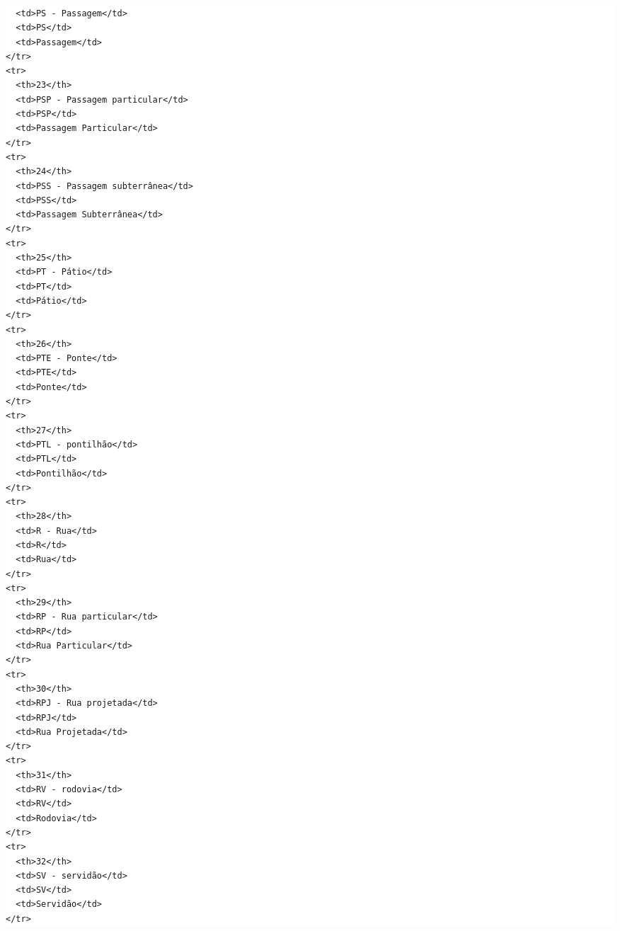       <td>PS - Passagem</td>
      <td>PS</td>
      <td>Passagem</td>
    </tr>
    <tr>
      <th>23</th>
      <td>PSP - Passagem particular</td>
      <td>PSP</td>
      <td>Passagem Particular</td>
    </tr>
    <tr>
      <th>24</th>
      <td>PSS - Passagem subterrânea</td>
      <td>PSS</td>
      <td>Passagem Subterrânea</td>
    </tr>
    <tr>
      <th>25</th>
      <td>PT - Pátio</td>
      <td>PT</td>
      <td>Pátio</td>
    </tr>
    <tr>
      <th>26</th>
      <td>PTE - Ponte</td>
      <td>PTE</td>
      <td>Ponte</td>
    </tr>
    <tr>
      <th>27</th>
      <td>PTL - pontilhão</td>
      <td>PTL</td>
      <td>Pontilhão</td>
    </tr>
    <tr>
      <th>28</th>
      <td>R - Rua</td>
      <td>R</td>
      <td>Rua</td>
    </tr>
    <tr>
      <th>29</th>
      <td>RP - Rua particular</td>
      <td>RP</td>
      <td>Rua Particular</td>
    </tr>
    <tr>
      <th>30</th>
      <td>RPJ - Rua projetada</td>
      <td>RPJ</td>
      <td>Rua Projetada</td>
    </tr>
    <tr>
      <th>31</th>
      <td>RV - rodovia</td>
      <td>RV</td>
      <td>Rodovia</td>
    </tr>
    <tr>
      <th>32</th>
      <td>SV - servidão</td>
      <td>SV</td>
      <td>Servidão</td>
    </tr>
